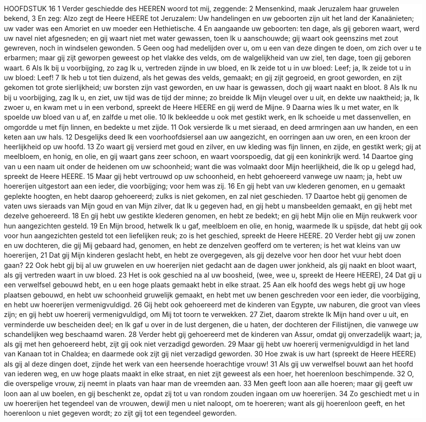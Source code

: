 HOOFDSTUK 16 
1 Verder geschiedde des HEEREN woord tot mij, zeggende: 2 Mensenkind, maak Jeruzalem haar gruwelen bekend, 3 En zeg: Alzo zegt de Heere HEERE tot Jeruzalem: Uw handelingen en uw geboorten zijn uit het land der Kanaänieten; uw vader was een Amoriet en uw moeder een Hethietische. 4 En aangaande uw geboorten: ten dage, als gij geboren waart, werd uw navel niet afgesneden; en gij waart niet met water gewassen, toen Ik u aanschouwde; gij waart ook geenszins met zout gewreven, noch in windselen gewonden. 5 Geen oog had medelijden over u, om u een van deze dingen te doen, om zich over u te erbarmen; maar gij zijt geworpen geweest op het vlakke des velds, om de walgelijkheid van uw ziel, ten dage, toen gij geboren waart. 6 Als Ik bij u voorbijging, zo zag Ik u, vertreden zijnde in uw bloed, en Ik zeide tot u in uw bloed: Leef; ja, Ik zeide tot u in uw bloed: Leef! 7 Ik heb u tot tien duizend, als het gewas des velds, gemaakt; en gij zijt gegroeid, en groot geworden, en zijt gekomen tot grote sierlijkheid; uw borsten zijn vast geworden, en uw haar is gewassen, doch gij waart naakt en bloot. 8 Als Ik nu bij u voorbijging, zag Ik u, en ziet, uw tijd was de tijd der minne; zo breidde Ik Mijn vleugel over u uit, en dekte uw naaktheid; ja, Ik zwoer u, en kwam met u in een verbond, spreekt de Heere HEERE en gij werd de Mijne. 9 Daarna wies Ik u met water, en Ik spoelde uw bloed van u af, en zalfde u met olie. 10 Ik bekleedde u ook met gestikt werk, en Ik schoeide u met dassenvellen, en omgordde u met fijn linnen, en bedekte u met zijde. 11 Ook versierde Ik u met sieraad, en deed armringen aan uw handen, en een keten aan uw hals. 12 Desgelijks deed Ik een voorhoofdsiersel aan uw aangezicht, en oorringen aan uw oren, en een kroon der heerlijkheid op uw hoofd. 13 Zo waart gij versierd met goud en zilver, en uw kleding was fijn linnen, en zijde, en gestikt werk; gij at meelbloem, en honig, en olie, en gij waart gans zeer schoon, en waart voorspoedig, dat gij een koninkrijk werd. 14 Daartoe ging van u een naam uit onder de heidenen om uw schoonheid; want die was volmaakt door Mijn heerlijkheid, die Ik op u gelegd had, spreekt de Heere HEERE. 
15 Maar gij hebt vertrouwd op uw schoonheid, en hebt gehoereerd vanwege uw naam; ja, hebt uw hoererijen uitgestort aan een ieder, die voorbijging; voor hem was zij. 16 En gij hebt van uw klederen genomen, en u gemaakt geplekte hoogten, en hebt daarop gehoereerd; zulks is niet gekomen, en zal niet geschieden. 17 Daartoe hebt gij genomen de vaten uws sieraads van Mijn goud en van Mijn zilver, dat Ik u gegeven had, en gij hebt u mansbeelden gemaakt, en gij hebt met dezelve gehoereerd. 18 En gij hebt uw gestikte klederen genomen, en hebt ze bedekt; en gij hebt Mijn olie en Mijn reukwerk voor hun aangezichten gesteld. 19 En Mijn brood, hetwelk Ik u gaf, meelbloem en olie, en honig, waarmede Ik u spijsde, dat hebt gij ook voor hun aangezichten gesteld tot een liefelijken reuk; zo is het geschied, spreekt de Heere HEERE. 20 Verder hebt gij uw zonen en uw dochteren, die gij Mij gebaard had, genomen, en hebt ze denzelven geofferd om te verteren; is het wat kleins van uw hoererijen, 21 Dat gij Mijn kinderen geslacht hebt, en hebt ze overgegeven, als gij dezelve voor hen door het vuur hebt doen gaan? 22 Ook hebt gij bij al uw gruwelen en uw hoererijen niet gedacht aan de dagen uwer jonkheid, als gij naakt en bloot waart, als gij vertreden waart in uw bloed. 23 Het is ook geschied na al uw boosheid, (wee, wee u, spreekt de Heere HEERE), 24 Dat gij u een verwelfsel gebouwd hebt, en u een hoge plaats gemaakt hebt in elke straat. 25 Aan elk hoofd des wegs hebt gij uw hoge plaatsen gebouwd, en hebt uw schoonheid gruwelijk gemaakt, en hebt met uw benen geschreden voor een ieder, die voorbijging, en hebt uw hoererijen vermenigvuldigd. 26 Gij hebt ook gehoereerd met de kinderen van Egypte, uw naburen, die groot van vlees zijn; en gij hebt uw hoererij vermenigvuldigd, om Mij tot toorn te verwekken. 27 Ziet, daarom strekte Ik Mijn hand over u uit, en verminderde uw bescheiden deel; en Ik gaf u over in de lust dergenen, die u haten, der dochteren der Filistijnen, die vanwege uw schandelijken weg beschaamd waren. 28 Verder hebt gij gehoereerd met de kinderen van Assur, omdat gij onverzadelijk waart; ja, als gij met hen gehoereerd hebt, zijt gij ook niet verzadigd geworden. 29 Maar gij hebt uw hoererij vermenigvuldigd in het land van Kanaan tot in Chaldea; en daarmede ook zijt gij niet verzadigd geworden. 30 Hoe zwak is uw hart (spreekt de Heere HEERE) als gij al deze dingen doet, zijnde het werk van een heersende hoerachtige vrouw! 31 Als gij uw verwelfsel bouwt aan het hoofd van iederen weg, en uw hoge plaats maakt in elke straat, en niet zijt geweest als een hoer, het hoerenloon beschimpende. 32 O, die overspelige vrouw, zij neemt in plaats van haar man de vreemden aan. 33 Men geeft loon aan alle hoeren; maar gij geeft uw loon aan al uw boelen, en gij beschenkt ze, opdat zij tot u van rondom zouden ingaan om uw hoererijen. 34 Zo geschiedt met u in uw hoererijen het tegendeel van de vrouwen, dewijl men u niet naloopt, om te hoereren; want als gij hoerenloon geeft, en het hoerenloon u niet gegeven wordt; zo zijt gij tot een tegendeel geworden. 